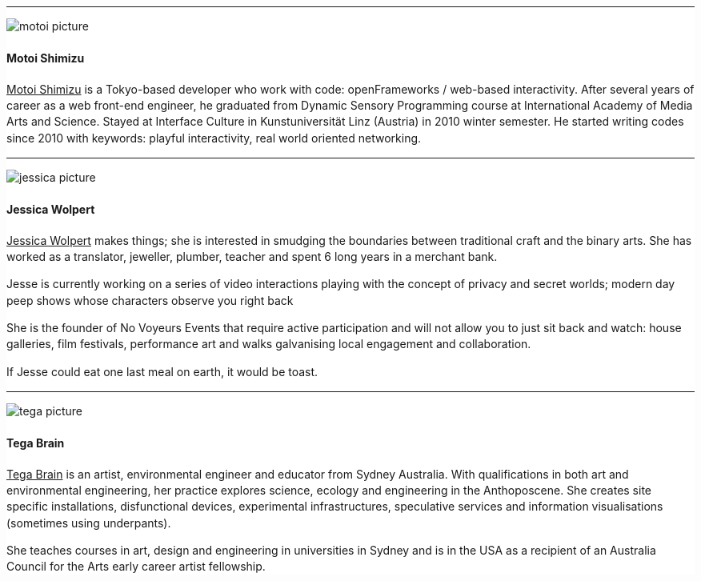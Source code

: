 ---------------------------------------

![motoi picture](../static/media/fall13/motoi.png)

#### Motoi Shimizu 

[Motoi Shimizu](http://nuafk.jp/) is a Tokyo-based developer who work with code: openFrameworks / web-based interactivity. After several years of career as a web front-end engineer, he graduated from Dynamic Sensory Programming course at International Academy of Media Arts and Science. Stayed at Interface Culture in Kunstuniversität Linz (Austria) in 2010 winter semester. He started writing codes since 2010 with keywords: playful interactivity, real world oriented networking.

---------------------------------------

![jessica picture](../static/media/fall13/jessica.png)

#### Jessica Wolpert 

[Jessica Wolpert](http://www.jessewolpert.com) makes things; she is interested in smudging the boundaries between traditional craft and the binary arts. She has worked as a translator, jeweller, plumber, teacher and spent 6 long years in a merchant bank. 

Jesse is currently working on a series of video interactions playing with the concept of privacy and secret worlds; modern day peep shows whose characters observe you right back

She is the founder of No Voyeurs Events that require active participation and will not allow you to just sit back and watch: house galleries, film festivals, performance art and walks galvanising local engagement and collaboration.

If Jesse could eat one last meal on earth, it would be toast. 

---------------------------------------

![tega picture](../static/media/fall13/tega.png)

#### Tega Brain

[Tega Brain](http://tegabrain.com) is an artist, environmental engineer and educator from Sydney Australia. With qualifications in both art and environmental engineering, her practice explores science, ecology and engineering in the Anthoposcene. She creates site specific installations, disfunctional devices, experimental infrastructures, speculative services and information visualisations (sometimes using underpants). 

She teaches courses in art, design and engineering in universities in Sydney and is in the USA as a recipient of an Australia Council for the Arts early career artist fellowship.

